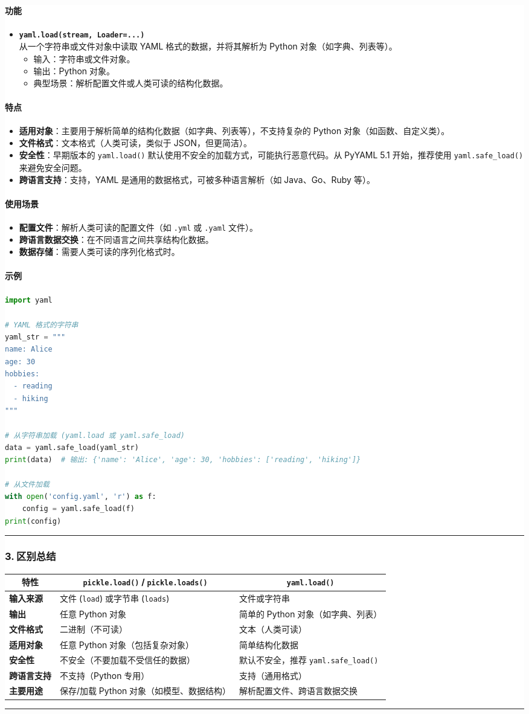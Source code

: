 #### **功能**
- **`yaml.load(stream, Loader=...)`**  
  从一个字符串或文件对象中读取 YAML 格式的数据，并将其解析为 Python 对象（如字典、列表等）。  
  - 输入：字符串或文件对象。
  - 输出：Python 对象。
  - 典型场景：解析配置文件或人类可读的结构化数据。

#### **特点**
- **适用对象**：主要用于解析简单的结构化数据（如字典、列表等），不支持复杂的 Python 对象（如函数、自定义类）。
- **文件格式**：文本格式（人类可读，类似于 JSON，但更简洁）。
- **安全性**：早期版本的 `yaml.load()` 默认使用不安全的加载方式，可能执行恶意代码。从 PyYAML 5.1 开始，推荐使用 `yaml.safe_load()` 来避免安全问题。
- **跨语言支持**：支持，YAML 是通用的数据格式，可被多种语言解析（如 Java、Go、Ruby 等）。

#### **使用场景**
- **配置文件**：解析人类可读的配置文件（如 `.yml` 或 `.yaml` 文件）。
- **跨语言数据交换**：在不同语言之间共享结构化数据。
- **数据存储**：需要人类可读的序列化格式时。

#### **示例**
```python
import yaml

# YAML 格式的字符串
yaml_str = """
name: Alice
age: 30
hobbies:
  - reading
  - hiking
"""

# 从字符串加载 (yaml.load 或 yaml.safe_load)
data = yaml.safe_load(yaml_str)
print(data)  # 输出: {'name': 'Alice', 'age': 30, 'hobbies': ['reading', 'hiking']}

# 从文件加载
with open('config.yaml', 'r') as f:
    config = yaml.safe_load(f)
print(config)
```

---

### 3. **区别总结**

| 特性           | `pickle.load()` / `pickle.loads()`        | `yaml.load()`                       |
| -------------- | ----------------------------------------- | ----------------------------------- |
| **输入来源**   | 文件 (`load`) 或字节串 (`loads`)          | 文件或字符串                        |
| **输出**       | 任意 Python 对象                          | 简单的 Python 对象（如字典、列表）  |
| **文件格式**   | 二进制（不可读）                          | 文本（人类可读）                    |
| **适用对象**   | 任意 Python 对象（包括复杂对象）          | 简单结构化数据                      |
| **安全性**     | 不安全（不要加载不受信任的数据）          | 默认不安全，推荐 `yaml.safe_load()` |
| **跨语言支持** | 不支持（Python 专用）                     | 支持（通用格式）                    |
| **主要用途**   | 保存/加载 Python 对象（如模型、数据结构） | 解析配置文件、跨语言数据交换        |

---